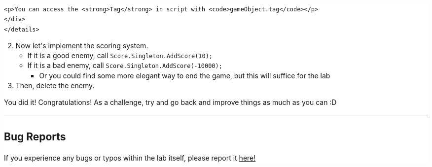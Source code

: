     <p>You can access the <strong>Tag</strong> in script with <code>gameObject.tag</code></p>
    </div>
    </details>
2. Now let's implement the scoring system. 
    - If it is a good enemy, call `Score.Singleton.AddScore(10);`
    - If it is a bad enemy, call `Score.Singleton.AddScore(-10000);`
        - Or you could find some more elegant way to end the game, but this will suffice for the lab
3. Then, delete the enemy. 

You did it! Congratulations! As a challenge, try and go back and improve things as much as you can :D

********************************************************************************************************

## Bug Reports
If you experience any bugs or typos within the lab itself, please report it [here!]

[https://github.com/berkeleyGamedev/Advanced-Scripting]: https://github.com/berkeleyGamedev/Advanced-Scripting
[here!]: https://forms.gle/oGW8yyj6VVSsbhNE8 
[GameObject]: https://docs.unity3d.com/ScriptReference/GameObject.html
[Find()]: https://docs.unity3d.com/ScriptReference/GameObject.Find.html
[GetComponent()]: https://docs.unity3d.com/ScriptReference/GameObject.GetComponent.html
[SetActive()]: https://docs.unity3d.com/ScriptReference/GameObject.SetActive.html
[Time.deltaTime]: https://docs.unity3d.com/ScriptReference/Time-deltaTime.html
[Time.fixedDeltaTime]: https://docs.unity3d.com/ScriptReference/Time-fixedDeltaTime.html
[MonoBehavior Event]: https://docs.unity3d.com/ScriptReference/MonoBehaviour.html
[This is an extremely useful chart of what order things run in]: https://docs.unity3d.com/Manual/ExecutionOrder.html
[C# Properties]: https://learn.microsoft.com/en-us/dotnet/csharp/programming-guide/classes-and-structs/properties
[Mathf]: https://docs.unity3d.com/ScriptReference/Mathf.html
[Instantiate()]: https://docs.unity3d.com/ScriptReference/Object.Instantiate.html
[Vector2]: https://docs.unity3d.com/ScriptReference/Vector2.html
[Vector3]: https://docs.unity3d.com/ScriptReference/Vector3.html
[.normalize()]: https://docs.unity3d.com/ScriptReference/Vector2.Normalize.html
[.normalized]: https://docs.unity3d.com/ScriptReference/Vector2-normalized.html
[BoxCollider2D]: https://docs.unity3d.com/ScriptReference/BoxCollider2D.html
[Rigidbody2D]: https://docs.unity3d.com/ScriptReference/Rigidbody2D.html
[Transform]: https://docs.unity3d.com/ScriptReference/Transform.html
[SpriteRenderer]: https://docs.unity3d.com/ScriptReference/SpriteRenderer.html
[Destroy]: https://docs.unity3d.com/6000.0/Documentation/ScriptReference/Object.Destroy.html
[GameObject.FindWithTag()]: https://docs.unity3d.com/6000.0/Documentation/ScriptReference/GameObject.FindWithTag.html
